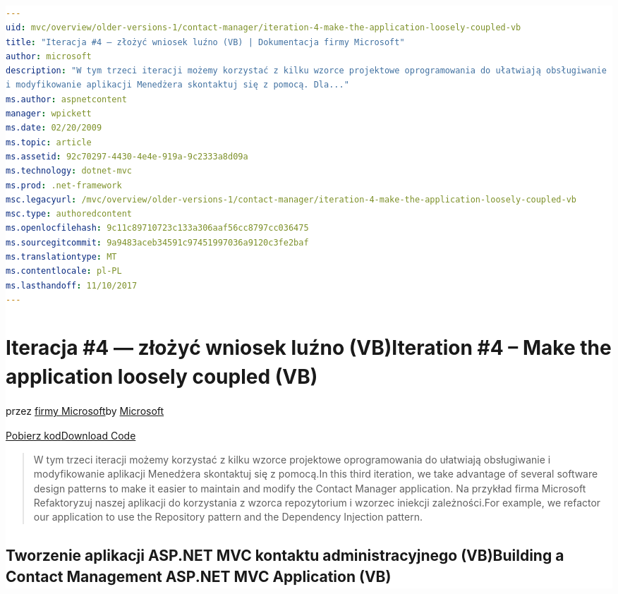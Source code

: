 ```yaml
---
uid: mvc/overview/older-versions-1/contact-manager/iteration-4-make-the-application-loosely-coupled-vb
title: "Iteracja #4 — złożyć wniosek luźno (VB) | Dokumentacja firmy Microsoft"
author: microsoft
description: "W tym trzeci iteracji możemy korzystać z kilku wzorce projektowe oprogramowania do ułatwiają obsługiwanie i modyfikowanie aplikacji Menedżera skontaktuj się z pomocą. Dla..."
ms.author: aspnetcontent
manager: wpickett
ms.date: 02/20/2009
ms.topic: article
ms.assetid: 92c70297-4430-4e4e-919a-9c2333a8d09a
ms.technology: dotnet-mvc
ms.prod: .net-framework
msc.legacyurl: /mvc/overview/older-versions-1/contact-manager/iteration-4-make-the-application-loosely-coupled-vb
msc.type: authoredcontent
ms.openlocfilehash: 9c11c89710723c133a306aaf56cc8797cc036475
ms.sourcegitcommit: 9a9483aceb34591c97451997036a9120c3fe2baf
ms.translationtype: MT
ms.contentlocale: pl-PL
ms.lasthandoff: 11/10/2017
---
```

<a name="iteration-4--make-the-application-loosely-coupled-vb"></a><span data-ttu-id="f1f97-104">Iteracja #4 — złożyć wniosek luźno (VB)</span><span class="sxs-lookup"><span data-stu-id="f1f97-104">Iteration #4 – Make the application loosely coupled (VB)</span></span>
====================
<span data-ttu-id="f1f97-105">przez [firmy Microsoft](https://github.com/microsoft)</span><span class="sxs-lookup"><span data-stu-id="f1f97-105">by [Microsoft](https://github.com/microsoft)</span></span>

[<span data-ttu-id="f1f97-106">Pobierz kod</span><span class="sxs-lookup"><span data-stu-id="f1f97-106">Download Code</span></span>](iteration-4-make-the-application-loosely-coupled-vb/_static/contactmanager_4_vb1.zip)

> <span data-ttu-id="f1f97-107">W tym trzeci iteracji możemy korzystać z kilku wzorce projektowe oprogramowania do ułatwiają obsługiwanie i modyfikowanie aplikacji Menedżera skontaktuj się z pomocą.</span><span class="sxs-lookup"><span data-stu-id="f1f97-107">In this third iteration, we take advantage of several software design patterns to make it easier to maintain and modify the Contact Manager application.</span></span> <span data-ttu-id="f1f97-108">Na przykład firma Microsoft Refaktoryzuj naszej aplikacji do korzystania z wzorca repozytorium i wzorzec iniekcji zależności.</span><span class="sxs-lookup"><span data-stu-id="f1f97-108">For example, we refactor our application to use the Repository pattern and the Dependency Injection pattern.</span></span>


## <a name="building-a-contact-management-aspnet-mvc-application-vb"></a><span data-ttu-id="f1f97-109">Tworzenie aplikacji ASP.NET MVC kontaktu administracyjnego (VB)</span><span class="sxs-lookup"><span data-stu-id="f1f97-109">Building a Contact Management ASP.NET MVC Application (VB)</span></span>
